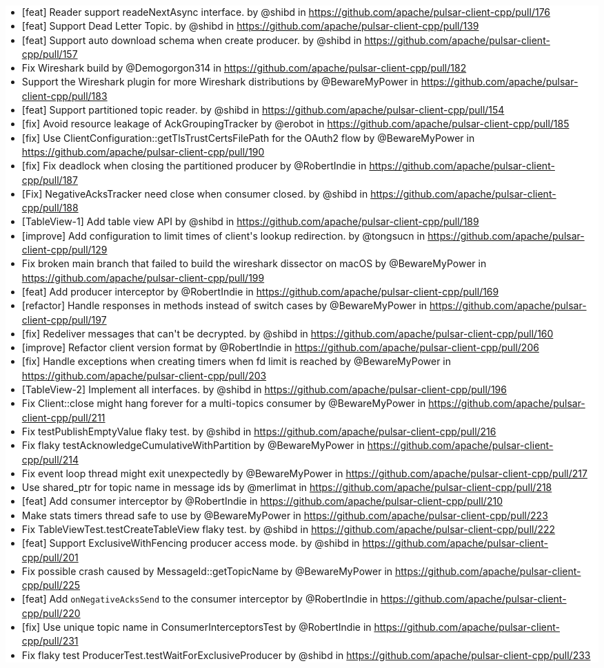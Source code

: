 * [feat] Reader support readeNextAsync interface. by @shibd in https://github.com/apache/pulsar-client-cpp/pull/176
* [feat] Support Dead Letter Topic. by @shibd in https://github.com/apache/pulsar-client-cpp/pull/139
* [feat] Support auto download schema when create producer. by @shibd in https://github.com/apache/pulsar-client-cpp/pull/157
* Fix Wireshark build by @Demogorgon314 in https://github.com/apache/pulsar-client-cpp/pull/182
* Support the Wireshark plugin for more Wireshark distributions by @BewareMyPower in https://github.com/apache/pulsar-client-cpp/pull/183
* [feat] Support partitioned topic reader. by @shibd in https://github.com/apache/pulsar-client-cpp/pull/154
* [fix] Avoid resource leakage of AckGroupingTracker by @erobot in https://github.com/apache/pulsar-client-cpp/pull/185
* [fix] Use ClientConfiguration::getTlsTrustCertsFilePath for the OAuth2 flow by @BewareMyPower in https://github.com/apache/pulsar-client-cpp/pull/190
* [fix] Fix deadlock when closing the partitioned producer by @RobertIndie in https://github.com/apache/pulsar-client-cpp/pull/187
* [Fix] NegativeAcksTracker need close when consumer closed. by @shibd in https://github.com/apache/pulsar-client-cpp/pull/188
* [TableView-1] Add table view API by @shibd in https://github.com/apache/pulsar-client-cpp/pull/189
* [improve] Add configuration to limit times of client's lookup redirection. by @tongsucn in https://github.com/apache/pulsar-client-cpp/pull/129
* Fix broken main branch that failed to build the wireshark dissector on macOS by @BewareMyPower in https://github.com/apache/pulsar-client-cpp/pull/199
* [feat] Add producer interceptor by @RobertIndie in https://github.com/apache/pulsar-client-cpp/pull/169
* [refactor] Handle responses in methods instead of switch cases by @BewareMyPower in https://github.com/apache/pulsar-client-cpp/pull/197
* [fix] Redeliver messages that can't be decrypted. by @shibd in https://github.com/apache/pulsar-client-cpp/pull/160
* [improve] Refactor client version format by @RobertIndie in https://github.com/apache/pulsar-client-cpp/pull/206
* [fix] Handle exceptions when creating timers when fd limit is reached by @BewareMyPower in https://github.com/apache/pulsar-client-cpp/pull/203
* [TableView-2] Implement all interfaces. by @shibd in https://github.com/apache/pulsar-client-cpp/pull/196
* Fix Client::close might hang forever for a multi-topics consumer by @BewareMyPower in https://github.com/apache/pulsar-client-cpp/pull/211
* Fix testPublishEmptyValue flaky test. by @shibd in https://github.com/apache/pulsar-client-cpp/pull/216
* Fix flaky testAcknowledgeCumulativeWithPartition  by @BewareMyPower in https://github.com/apache/pulsar-client-cpp/pull/214
* Fix event loop thread might exit unexpectedly by @BewareMyPower in https://github.com/apache/pulsar-client-cpp/pull/217
* Use shared_ptr for topic name in message ids by @merlimat in https://github.com/apache/pulsar-client-cpp/pull/218
* [feat] Add consumer interceptor  by @RobertIndie in https://github.com/apache/pulsar-client-cpp/pull/210
* Make stats timers thread safe to use by @BewareMyPower in https://github.com/apache/pulsar-client-cpp/pull/223
* Fix TableViewTest.testCreateTableView flaky test. by @shibd in https://github.com/apache/pulsar-client-cpp/pull/222
* [feat] Support ExclusiveWithFencing producer access mode. by @shibd in https://github.com/apache/pulsar-client-cpp/pull/201
* Fix possible crash caused by MessageId::getTopicName by @BewareMyPower in https://github.com/apache/pulsar-client-cpp/pull/225
* [feat] Add `onNegativeAcksSend` to the consumer interceptor by @RobertIndie in https://github.com/apache/pulsar-client-cpp/pull/220
* [fix] Use unique topic name in ConsumerInterceptorsTest by @RobertIndie in https://github.com/apache/pulsar-client-cpp/pull/231
* Fix flaky test ProducerTest.testWaitForExclusiveProducer by @shibd in https://github.com/apache/pulsar-client-cpp/pull/233
